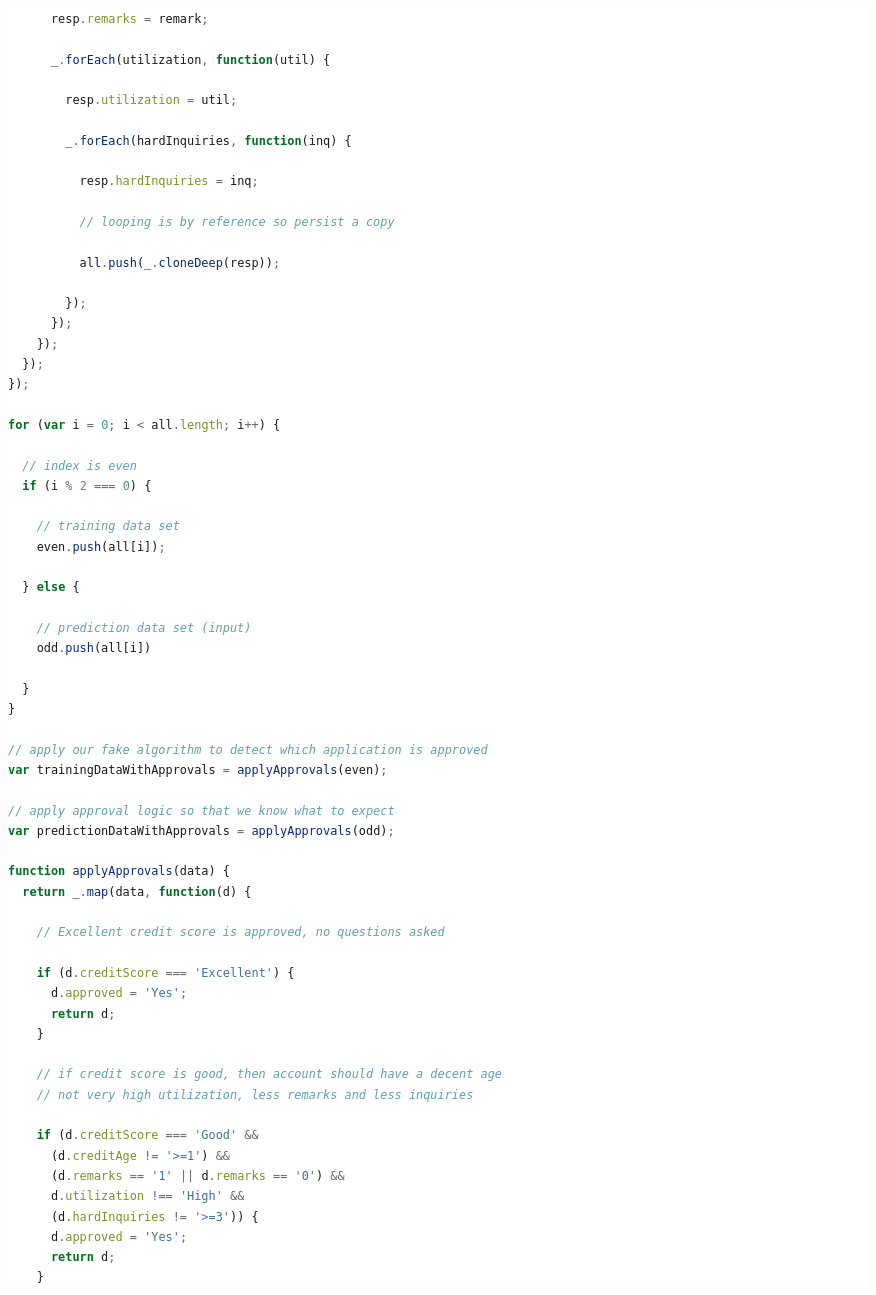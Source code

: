 ```js
      resp.remarks = remark;

      _.forEach(utilization, function(util) {

        resp.utilization = util;

        _.forEach(hardInquiries, function(inq) {

          resp.hardInquiries = inq;

          // looping is by reference so persist a copy

          all.push(_.cloneDeep(resp));

        });
      });
    });
  });
});

for (var i = 0; i < all.length; i++) {

  // index is even
  if (i % 2 === 0) {

    // training data set
    even.push(all[i]);

  } else {

    // prediction data set (input)
    odd.push(all[i])

  }
}

// apply our fake algorithm to detect which application is approved
var trainingDataWithApprovals = applyApprovals(even);

// apply approval logic so that we know what to expect
var predictionDataWithApprovals = applyApprovals(odd);

function applyApprovals(data) {
  return _.map(data, function(d) {

    // Excellent credit score is approved, no questions asked

    if (d.creditScore === 'Excellent') {
      d.approved = 'Yes';
      return d;
    }

    // if credit score is good, then account should have a decent age
    // not very high utilization, less remarks and less inquiries

    if (d.creditScore === 'Good' &&
      (d.creditAge != '>=1') &&
      (d.remarks == '1' || d.remarks == '0') &&
      d.utilization !== 'High' &&
      (d.hardInquiries != '>=3')) {
      d.approved = 'Yes';
      return d;
    }
```